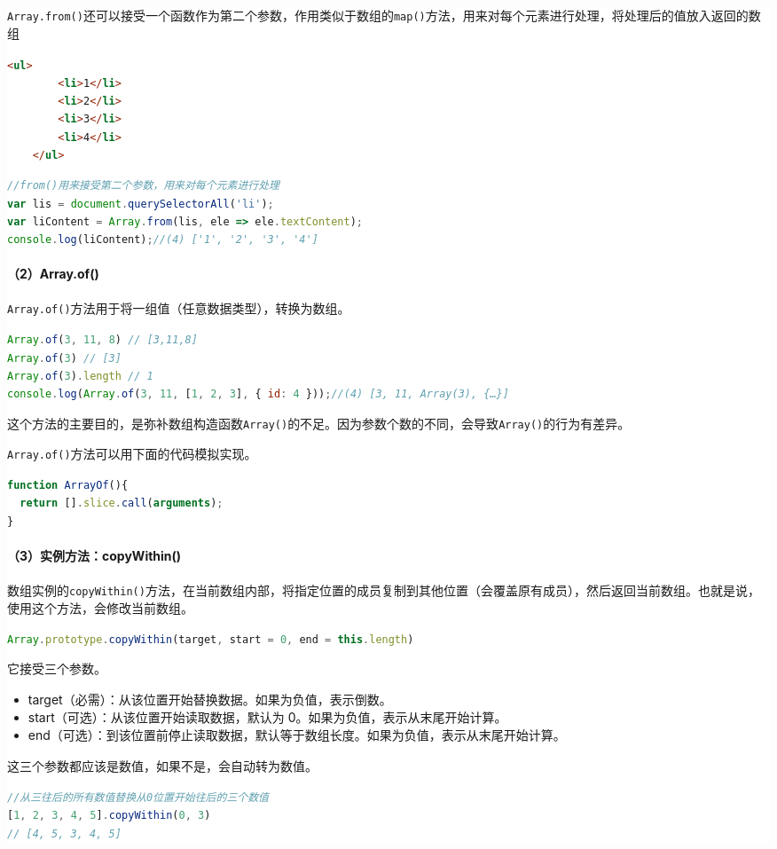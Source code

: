 
`Array.from()`还可以接受一个函数作为第二个参数，作用类似于数组的`map()`方法，用来对每个元素进行处理，将处理后的值放入返回的数组

```html
<ul>
        <li>1</li>
        <li>2</li>
        <li>3</li>
        <li>4</li>
    </ul>
```

```javascript
//from()用来接受第二个参数，用来对每个元素进行处理
var lis = document.querySelectorAll('li');
var liContent = Array.from(lis, ele => ele.textContent);
console.log(liContent);//(4) ['1', '2', '3', '4']
```

#### （2）Array.of()

`Array.of()`方法用于将一组值（任意数据类型），转换为数组。

```javascript
Array.of(3, 11, 8) // [3,11,8]
Array.of(3) // [3]
Array.of(3).length // 1
console.log(Array.of(3, 11, [1, 2, 3], { id: 4 }));//(4) [3, 11, Array(3), {…}]
```

这个方法的主要目的，是弥补数组构造函数`Array()`的不足。因为参数个数的不同，会导致`Array()`的行为有差异。

`Array.of()`方法可以用下面的代码模拟实现。

```javascript
function ArrayOf(){
  return [].slice.call(arguments);
}
```

#### （3）实例方法：copyWithin()

数组实例的`copyWithin()`方法，在当前数组内部，将指定位置的成员复制到其他位置（会覆盖原有成员），然后返回当前数组。也就是说，使用这个方法，会修改当前数组。

```javascript
Array.prototype.copyWithin(target, start = 0, end = this.length)
```

它接受三个参数。

- target（必需）：从该位置开始替换数据。如果为负值，表示倒数。
- start（可选）：从该位置开始读取数据，默认为 0。如果为负值，表示从末尾开始计算。
- end（可选）：到该位置前停止读取数据，默认等于数组长度。如果为负值，表示从末尾开始计算。

这三个参数都应该是数值，如果不是，会自动转为数值。

```javascript
//从三往后的所有数值替换从0位置开始往后的三个数值
[1, 2, 3, 4, 5].copyWithin(0, 3)
// [4, 5, 3, 4, 5]
```
